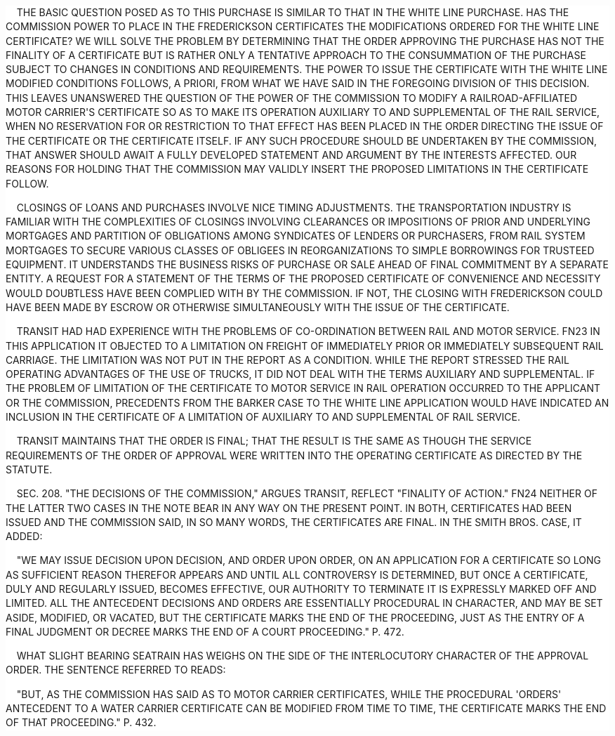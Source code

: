     THE BASIC QUESTION POSED AS TO THIS PURCHASE IS SIMILAR TO THAT IN THE WHITE LINE PURCHASE.  HAS THE COMMISSION POWER TO PLACE IN THE FREDERICKSON CERTIFICATES THE MODIFICATIONS ORDERED FOR THE WHITE LINE CERTIFICATE?  WE WILL SOLVE THE PROBLEM BY DETERMINING THAT THE ORDER APPROVING THE PURCHASE HAS NOT THE FINALITY OF A CERTIFICATE BUT IS RATHER ONLY A TENTATIVE APPROACH TO THE CONSUMMATION OF THE PURCHASE SUBJECT TO CHANGES IN CONDITIONS AND REQUIREMENTS.  THE POWER TO ISSUE THE CERTIFICATE WITH THE WHITE LINE MODIFIED CONDITIONS FOLLOWS, A PRIORI, FROM WHAT WE HAVE SAID IN THE FOREGOING DIVISION OF THIS DECISION.  THIS LEAVES UNANSWERED THE QUESTION OF THE POWER OF THE COMMISSION TO MODIFY A RAILROAD-AFFILIATED MOTOR CARRIER'S CERTIFICATE SO AS TO MAKE ITS OPERATION AUXILIARY TO AND SUPPLEMENTAL OF THE RAIL SERVICE, WHEN NO RESERVATION FOR OR RESTRICTION TO THAT EFFECT HAS BEEN PLACED IN THE ORDER DIRECTING THE ISSUE OF THE CERTIFICATE OR THE CERTIFICATE ITSELF.  IF ANY SUCH PROCEDURE SHOULD BE UNDERTAKEN BY THE COMMISSION, THAT ANSWER SHOULD AWAIT A FULLY DEVELOPED STATEMENT AND ARGUMENT BY THE INTERESTS AFFECTED.  OUR REASONS FOR HOLDING THAT THE COMMISSION MAY VALIDLY INSERT THE PROPOSED LIMITATIONS IN THE CERTIFICATE FOLLOW.

    CLOSINGS OF LOANS AND PURCHASES INVOLVE NICE TIMING ADJUSTMENTS.  THE TRANSPORTATION INDUSTRY IS FAMILIAR WITH THE COMPLEXITIES OF CLOSINGS INVOLVING CLEARANCES OR IMPOSITIONS OF PRIOR AND UNDERLYING MORTGAGES AND PARTITION OF OBLIGATIONS AMONG SYNDICATES OF LENDERS OR PURCHASERS, FROM RAIL SYSTEM MORTGAGES TO SECURE VARIOUS CLASSES OF OBLIGEES IN REORGANIZATIONS TO SIMPLE BORROWINGS FOR TRUSTEED EQUIPMENT.  IT UNDERSTANDS THE BUSINESS RISKS OF PURCHASE OR SALE AHEAD OF FINAL COMMITMENT BY A SEPARATE ENTITY.  A REQUEST FOR A STATEMENT OF THE TERMS OF THE PROPOSED CERTIFICATE OF CONVENIENCE AND NECESSITY WOULD DOUBTLESS HAVE BEEN COMPLIED WITH BY THE COMMISSION.  IF NOT, THE CLOSING WITH FREDERICKSON COULD HAVE BEEN MADE BY ESCROW OR OTHERWISE SIMULTANEOUSLY WITH THE ISSUE OF THE CERTIFICATE.

    TRANSIT HAD HAD EXPERIENCE WITH THE PROBLEMS OF CO-ORDINATION BETWEEN RAIL AND MOTOR SERVICE.  FN23  IN THIS APPLICATION IT OBJECTED TO A LIMITATION ON FREIGHT OF IMMEDIATELY PRIOR OR IMMEDIATELY SUBSEQUENT RAIL CARRIAGE.  THE LIMITATION WAS NOT PUT IN THE REPORT AS A CONDITION.  WHILE THE REPORT STRESSED THE RAIL OPERATING ADVANTAGES OF THE USE OF TRUCKS, IT DID NOT DEAL WITH THE TERMS AUXILIARY AND SUPPLEMENTAL.  IF THE PROBLEM OF LIMITATION OF THE CERTIFICATE TO MOTOR SERVICE IN RAIL OPERATION OCCURRED TO THE APPLICANT OR THE COMMISSION, PRECEDENTS FROM THE BARKER CASE TO THE WHITE LINE APPLICATION WOULD HAVE INDICATED AN INCLUSION IN THE CERTIFICATE OF A LIMITATION OF AUXILIARY TO AND SUPPLEMENTAL OF RAIL SERVICE.

    TRANSIT MAINTAINS THAT THE ORDER IS FINAL; THAT THE RESULT IS THE SAME AS THOUGH THE SERVICE REQUIREMENTS OF THE ORDER OF APPROVAL WERE WRITTEN INTO THE OPERATING CERTIFICATE AS DIRECTED BY THE STATUTE.

    SEC. 208.  "THE DECISIONS OF THE COMMISSION," ARGUES TRANSIT, REFLECT "FINALITY OF ACTION."  FN24  NEITHER OF THE LATTER TWO CASES IN THE NOTE BEAR IN ANY WAY ON THE PRESENT POINT.  IN BOTH, CERTIFICATES HAD BEEN ISSUED AND THE COMMISSION SAID, IN SO MANY WORDS, THE CERTIFICATES ARE FINAL.  IN THE SMITH BROS. CASE, IT ADDED:

    "WE MAY ISSUE DECISION UPON DECISION, AND ORDER UPON ORDER, ON AN APPLICATION FOR A CERTIFICATE SO LONG AS SUFFICIENT REASON THEREFOR APPEARS AND UNTIL ALL CONTROVERSY IS DETERMINED, BUT ONCE A CERTIFICATE, DULY AND REGULARLY ISSUED, BECOMES EFFECTIVE, OUR AUTHORITY TO TERMINATE IT IS EXPRESSLY MARKED OFF AND LIMITED.  ALL THE ANTECEDENT DECISIONS AND ORDERS ARE ESSENTIALLY PROCEDURAL IN CHARACTER, AND MAY BE SET ASIDE, MODIFIED, OR VACATED, BUT THE CERTIFICATE MARKS THE END OF THE PROCEEDING, JUST AS THE ENTRY OF A FINAL JUDGMENT OR DECREE MARKS THE END OF A COURT PROCEEDING."  P. 472.

    WHAT SLIGHT BEARING SEATRAIN HAS WEIGHS ON THE SIDE OF THE INTERLOCUTORY CHARACTER OF THE APPROVAL ORDER.  THE SENTENCE REFERRED TO READS:

    "BUT, AS THE COMMISSION HAS SAID AS TO MOTOR CARRIER CERTIFICATES, WHILE THE PROCEDURAL 'ORDERS' ANTECEDENT TO A WATER CARRIER CERTIFICATE CAN BE MODIFIED FROM TIME TO TIME, THE CERTIFICATE MARKS THE END OF THAT PROCEEDING."  P. 432.
